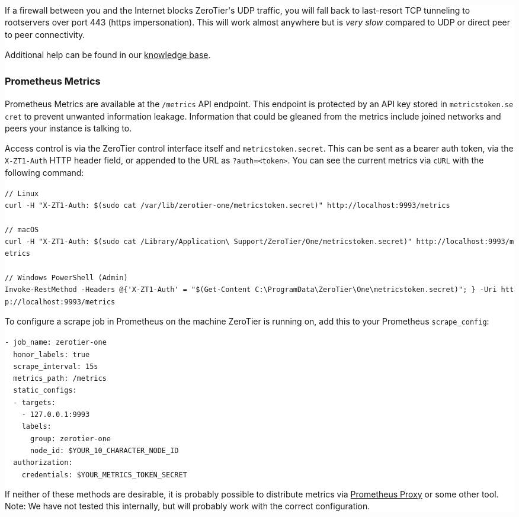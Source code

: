 If a firewall between you and the Internet blocks ZeroTier's UDP traffic, you will fall back to last-resort TCP
tunneling to rootservers over port 443 (https impersonation). This will work almost anywhere but is *very slow* compared
to UDP or direct peer to peer connectivity.

Additional help can be found in our [knowledge base](https://zerotier.atlassian.net/wiki/spaces/SD/overview).

### Prometheus Metrics

Prometheus Metrics are available at the `/metrics` API endpoint. This endpoint is protected by an API key stored in
`metricstoken.secret` to prevent unwanted information leakage. Information that could be gleaned from the metrics
include joined networks and peers your instance is talking to.

Access control is via the ZeroTier control interface itself and `metricstoken.secret`. This can be sent as a bearer auth
token, via the `X-ZT1-Auth` HTTP header field, or appended to the URL as `?auth=<token>`. You can see the current
metrics via `cURL` with the following command:

    // Linux
    curl -H "X-ZT1-Auth: $(sudo cat /var/lib/zerotier-one/metricstoken.secret)" http://localhost:9993/metrics

    // macOS
    curl -H "X-ZT1-Auth: $(sudo cat /Library/Application\ Support/ZeroTier/One/metricstoken.secret)" http://localhost:9993/metrics

    // Windows PowerShell (Admin)
    Invoke-RestMethod -Headers @{'X-ZT1-Auth' = "$(Get-Content C:\ProgramData\ZeroTier\One\metricstoken.secret)"; } -Uri http://localhost:9993/metrics

To configure a scrape job in Prometheus on the machine ZeroTier is running on, add this to your Prometheus
`scrape_config`:

    - job_name: zerotier-one
      honor_labels: true
      scrape_interval: 15s
      metrics_path: /metrics
      static_configs:
      - targets:
        - 127.0.0.1:9993
        labels:
          group: zerotier-one
          node_id: $YOUR_10_CHARACTER_NODE_ID
      authorization:
        credentials: $YOUR_METRICS_TOKEN_SECRET

If neither of these methods are desirable, it is probably possible to distribute metrics
via [Prometheus Proxy](https://github.com/pambrose/prometheus-proxy) or some other tool. Note: We have not tested this
internally, but will probably work with the correct configuration.
